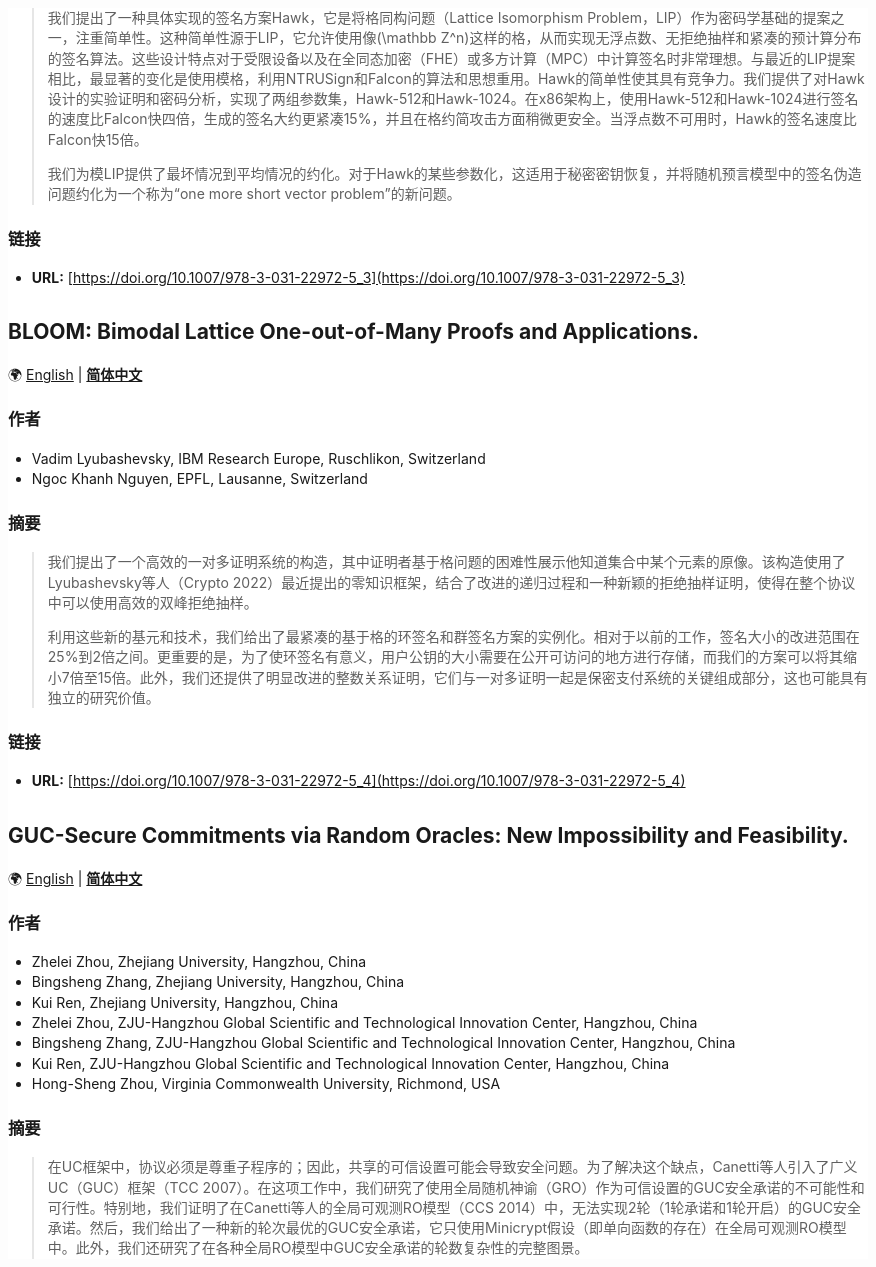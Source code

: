 > 我们提出了一种具体实现的签名方案Hawk，它是将格同构问题（Lattice Isomorphism Problem，LIP）作为密码学基础的提案之一，注重简单性。这种简单性源于LIP，它允许使用像\(\mathbb Z^n\)这样的格，从而实现无浮点数、无拒绝抽样和紧凑的预计算分布的签名算法。这些设计特点对于受限设备以及在全同态加密（FHE）或多方计算（MPC）中计算签名时非常理想。与最近的LIP提案相比，最显著的变化是使用模格，利用NTRUSign和Falcon的算法和思想重用。Hawk的简单性使其具有竞争力。我们提供了对Hawk设计的实验证明和密码分析，实现了两组参数集，Hawk-512和Hawk-1024。在x86架构上，使用Hawk-512和Hawk-1024进行签名的速度比Falcon快四倍，生成的签名大约更紧凑15%，并且在格约简攻击方面稍微更安全。当浮点数不可用时，Hawk的签名速度比Falcon快15倍。
> 
> 我们为模LIP提供了最坏情况到平均情况的约化。对于Hawk的某些参数化，这适用于秘密密钥恢复，并将随机预言模型中的签名伪造问题约化为一个称为“one more short vector problem”的新问题。

### 链接
- **URL:** [https://doi.org/10.1007/978-3-031-22972-5_3](https://doi.org/10.1007/978-3-031-22972-5_3)
## BLOOM: Bimodal Lattice One-out-of-Many Proofs and Applications.
🌍 [English](../../../docs/en/Asiacrypt/Asiacrypt[2022-4].md#bloom-bimodal-lattice-one-out-of-many-proofs-and-applications) | **[简体中文](../../../docs/zh-CN/Asiacrypt/Asiacrypt[2022-4].md#bloom-bimodal-lattice-one-out-of-many-proofs-and-applications)**
### 作者
* Vadim Lyubashevsky, IBM Research Europe, Ruschlikon, Switzerland
* Ngoc Khanh Nguyen, EPFL, Lausanne, Switzerland
### 摘要
> 我们提出了一个高效的一对多证明系统的构造，其中证明者基于格问题的困难性展示他知道集合中某个元素的原像。该构造使用了Lyubashevsky等人（Crypto 2022）最近提出的零知识框架，结合了改进的递归过程和一种新颖的拒绝抽样证明，使得在整个协议中可以使用高效的双峰拒绝抽样。
> 
> 利用这些新的基元和技术，我们给出了最紧凑的基于格的环签名和群签名方案的实例化。相对于以前的工作，签名大小的改进范围在25%到2倍之间。更重要的是，为了使环签名有意义，用户公钥的大小需要在公开可访问的地方进行存储，而我们的方案可以将其缩小7倍至15倍。此外，我们还提供了明显改进的整数关系证明，它们与一对多证明一起是保密支付系统的关键组成部分，这也可能具有独立的研究价值。

### 链接
- **URL:** [https://doi.org/10.1007/978-3-031-22972-5_4](https://doi.org/10.1007/978-3-031-22972-5_4)
## GUC-Secure Commitments via Random Oracles: New Impossibility and Feasibility.
🌍 [English](../../../docs/en/Asiacrypt/Asiacrypt[2022-4].md#guc-secure-commitments-via-random-oracles-new-impossibility-and-feasibility) | **[简体中文](../../../docs/zh-CN/Asiacrypt/Asiacrypt[2022-4].md#guc-secure-commitments-via-random-oracles-new-impossibility-and-feasibility)**
### 作者
* Zhelei Zhou, Zhejiang University, Hangzhou, China
* Bingsheng Zhang, Zhejiang University, Hangzhou, China
* Kui Ren, Zhejiang University, Hangzhou, China
* Zhelei Zhou, ZJU-Hangzhou Global Scientific and Technological Innovation Center, Hangzhou, China
* Bingsheng Zhang, ZJU-Hangzhou Global Scientific and Technological Innovation Center, Hangzhou, China
* Kui Ren, ZJU-Hangzhou Global Scientific and Technological Innovation Center, Hangzhou, China
* Hong-Sheng Zhou, Virginia Commonwealth University, Richmond, USA
### 摘要
> 在UC框架中，协议必须是尊重子程序的；因此，共享的可信设置可能会导致安全问题。为了解决这个缺点，Canetti等人引入了广义UC（GUC）框架（TCC 2007）。在这项工作中，我们研究了使用全局随机神谕（GRO）作为可信设置的GUC安全承诺的不可能性和可行性。特别地，我们证明了在Canetti等人的全局可观测RO模型（CCS 2014）中，无法实现2轮（1轮承诺和1轮开启）的GUC安全承诺。然后，我们给出了一种新的轮次最优的GUC安全承诺，它只使用Minicrypt假设（即单向函数的存在）在全局可观测RO模型中。此外，我们还研究了在各种全局RO模型中GUC安全承诺的轮数复杂性的完整图景。
